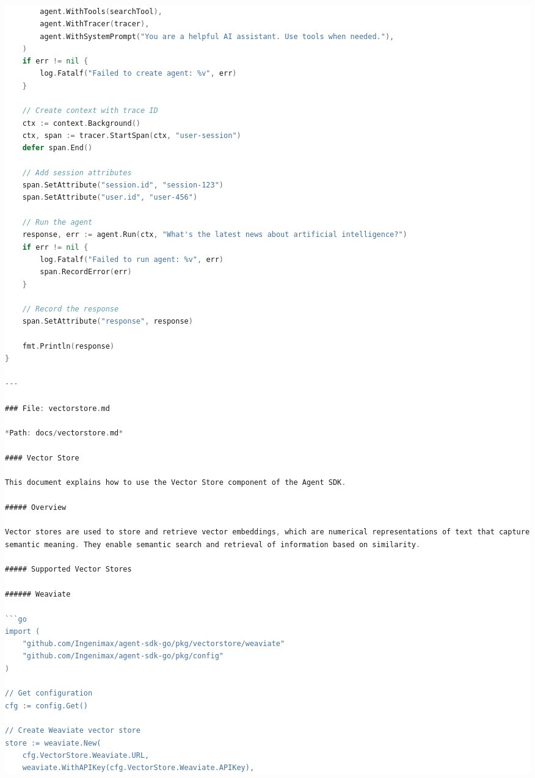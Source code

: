 ```go
        agent.WithTools(searchTool),
        agent.WithTracer(tracer),
        agent.WithSystemPrompt("You are a helpful AI assistant. Use tools when needed."),
    )
    if err != nil {
        log.Fatalf("Failed to create agent: %v", err)
    }

    // Create context with trace ID
    ctx := context.Background()
    ctx, span := tracer.StartSpan(ctx, "user-session")
    defer span.End()

    // Add session attributes
    span.SetAttribute("session.id", "session-123")
    span.SetAttribute("user.id", "user-456")

    // Run the agent
    response, err := agent.Run(ctx, "What's the latest news about artificial intelligence?")
    if err != nil {
        log.Fatalf("Failed to run agent: %v", err)
        span.RecordError(err)
    }

    // Record the response
    span.SetAttribute("response", response)

    fmt.Println(response)
} 

---

### File: vectorstore.md

*Path: docs/vectorstore.md*

#### Vector Store

This document explains how to use the Vector Store component of the Agent SDK.

##### Overview

Vector stores are used to store and retrieve vector embeddings, which are numerical representations of text that capture semantic meaning. They enable semantic search and retrieval of information based on similarity.

##### Supported Vector Stores

###### Weaviate

```go
import (
    "github.com/Ingenimax/agent-sdk-go/pkg/vectorstore/weaviate"
    "github.com/Ingenimax/agent-sdk-go/pkg/config"
)

// Get configuration
cfg := config.Get()

// Create Weaviate vector store
store := weaviate.New(
    cfg.VectorStore.Weaviate.URL,
    weaviate.WithAPIKey(cfg.VectorStore.Weaviate.APIKey),
```